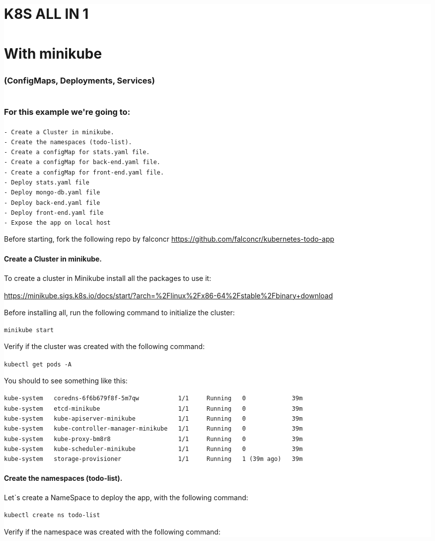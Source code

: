 # K8S ALL IN 1 
# With minikube
### (ConfigMaps, Deployments, Services)
#
#
### For this example we're going to:
    - Create a Cluster in minikube.
    - Create the namespaces (todo-list).
    - Create a configMap for stats.yaml file.
    - Create a configMap for back-end.yaml file.
    - Create a configMap for front-end.yaml file.
    - Deploy stats.yaml file
    - Deploy mongo-db.yaml file
    - Deploy back-end.yaml file
    - Deploy front-end.yaml file
    - Expose the app on local host

Before starting, fork  the following repo by falconcr
    https://github.com/falconcr/kubernetes-todo-app

#### Create a Cluster in minikube.

To create a cluster in Minikube install all the packages to use it:

https://minikube.sigs.k8s.io/docs/start/?arch=%2Flinux%2Fx86-64%2Fstable%2Fbinary+download

Before installing all, run the following command to initialize the cluster:

    minikube start
    
Verify if the cluster was created with the following command: 

    kubectl get pods -A

You should to see something like this:

    kube-system   coredns-6f6b679f8f-5m7qw           1/1     Running   0             39m
    kube-system   etcd-minikube                      1/1     Running   0             39m
    kube-system   kube-apiserver-minikube            1/1     Running   0             39m
    kube-system   kube-controller-manager-minikube   1/1     Running   0             39m
    kube-system   kube-proxy-bm8r8                   1/1     Running   0             39m
    kube-system   kube-scheduler-minikube            1/1     Running   0             39m
    kube-system   storage-provisioner                1/1     Running   1 (39m ago)   39m
    
#### Create the namespaces (todo-list).

Let`s create a NameSpace to deploy the app, with the following command:

    kubectl create ns todo-list
        
Verify if the namespace was created with the following command: 
